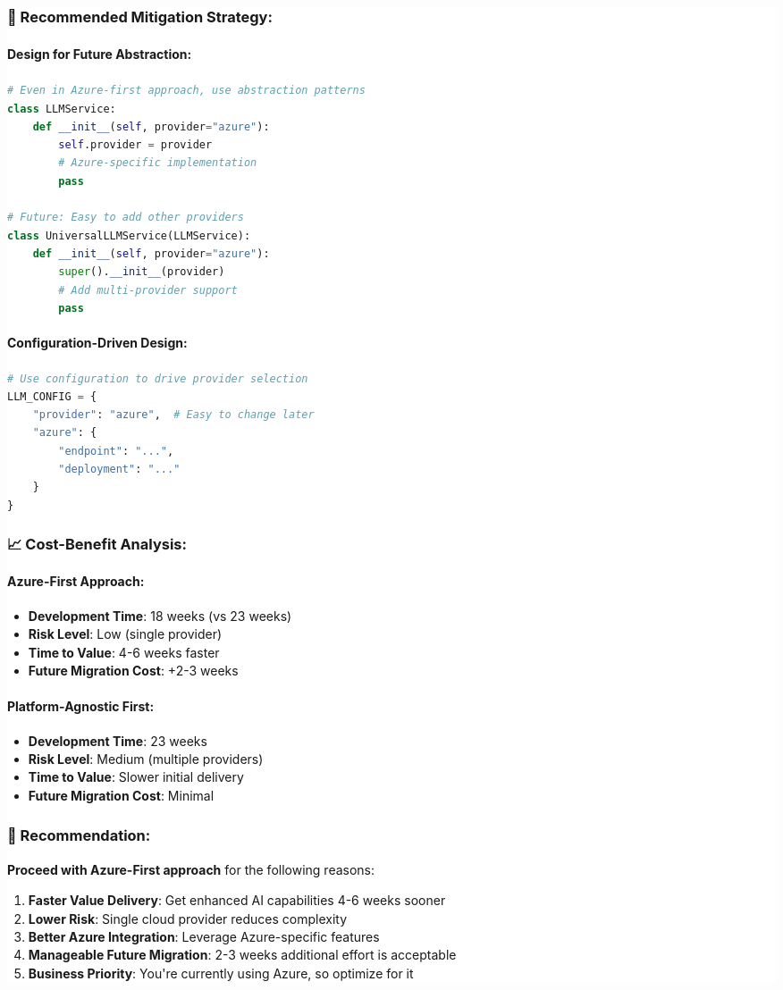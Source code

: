 ### **🔧 Recommended Mitigation Strategy:**

#### **Design for Future Abstraction:**
```python
# Even in Azure-first approach, use abstraction patterns
class LLMService:
    def __init__(self, provider="azure"):
        self.provider = provider
        # Azure-specific implementation
        pass

# Future: Easy to add other providers
class UniversalLLMService(LLMService):
    def __init__(self, provider="azure"):
        super().__init__(provider)
        # Add multi-provider support
        pass
```

#### **Configuration-Driven Design:**
```python
# Use configuration to drive provider selection
LLM_CONFIG = {
    "provider": "azure",  # Easy to change later
    "azure": {
        "endpoint": "...",
        "deployment": "..."
    }
}
```

### **📈 Cost-Benefit Analysis:**

#### **Azure-First Approach:**
- **Development Time**: 18 weeks (vs 23 weeks)
- **Risk Level**: Low (single provider)
- **Time to Value**: 4-6 weeks faster
- **Future Migration Cost**: +2-3 weeks

#### **Platform-Agnostic First:**
- **Development Time**: 23 weeks
- **Risk Level**: Medium (multiple providers)
- **Time to Value**: Slower initial delivery
- **Future Migration Cost**: Minimal

### **🎯 Recommendation:**

**Proceed with Azure-First approach** for the following reasons:

1. **Faster Value Delivery**: Get enhanced AI capabilities 4-6 weeks sooner
2. **Lower Risk**: Single cloud provider reduces complexity
3. **Better Azure Integration**: Leverage Azure-specific features
4. **Manageable Future Migration**: 2-3 weeks additional effort is acceptable
5. **Business Priority**: You're currently using Azure, so optimize for it
